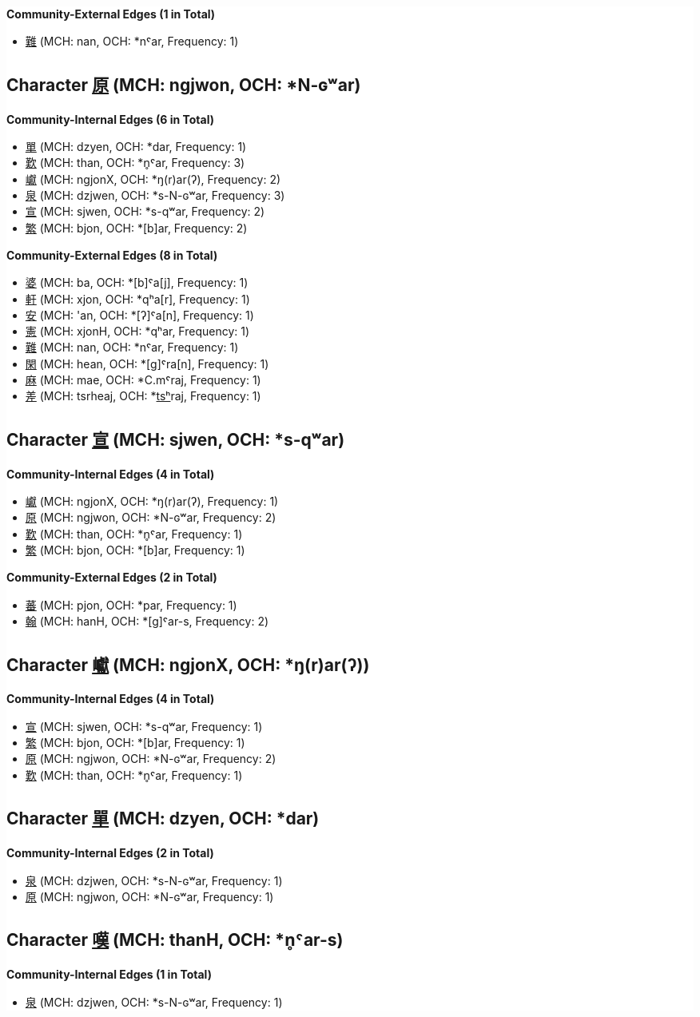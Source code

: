 **Community-External Edges (1 in Total)**
* [難](http://dighl.github.io/shijing/?char=難) (MCH: nan, OCH: &#42;nˤar, Frequency: 1)

## Character [原](http://dighl.github.io/shijing/?char=原) (MCH: ngjwon, OCH: &#42;N-ɢʷar)
**Community-Internal Edges (6 in Total)**
* [單](http://dighl.github.io/shijing/?char=單) (MCH: dzyen, OCH: &#42;dar, Frequency: 1)
* [歎](http://dighl.github.io/shijing/?char=歎) (MCH: than, OCH: &#42;n̥ˤar, Frequency: 3)
* [巘](http://dighl.github.io/shijing/?char=巘) (MCH: ngjonX, OCH: &#42;ŋ(r)ar(ʔ), Frequency: 2)
* [泉](http://dighl.github.io/shijing/?char=泉) (MCH: dzjwen, OCH: &#42;s-N-ɢʷar, Frequency: 3)
* [宣](http://dighl.github.io/shijing/?char=宣) (MCH: sjwen, OCH: &#42;s-qʷar, Frequency: 2)
* [繁](http://dighl.github.io/shijing/?char=繁) (MCH: bjon, OCH: &#42;[b]ar, Frequency: 2)

**Community-External Edges (8 in Total)**
* [婆](http://dighl.github.io/shijing/?char=婆) (MCH: ba, OCH: &#42;[b]ˤa[j], Frequency: 1)
* [軒](http://dighl.github.io/shijing/?char=軒) (MCH: xjon, OCH: &#42;qʰa[r], Frequency: 1)
* [安](http://dighl.github.io/shijing/?char=安) (MCH: 'an, OCH: &#42;[ʔ]ˤa[n], Frequency: 1)
* [憲](http://dighl.github.io/shijing/?char=憲) (MCH: xjonH, OCH: &#42;qʰar, Frequency: 1)
* [難](http://dighl.github.io/shijing/?char=難) (MCH: nan, OCH: &#42;nˤar, Frequency: 1)
* [閑](http://dighl.github.io/shijing/?char=閑) (MCH: hean, OCH: &#42;[g]ˤra[n], Frequency: 1)
* [麻](http://dighl.github.io/shijing/?char=麻) (MCH: mae, OCH: &#42;C.mˤraj, Frequency: 1)
* [差](http://dighl.github.io/shijing/?char=差) (MCH: tsrheaj, OCH: &#42;[tsʰ](ˤ)raj, Frequency: 1)

## Character [宣](http://dighl.github.io/shijing/?char=宣) (MCH: sjwen, OCH: &#42;s-qʷar)
**Community-Internal Edges (4 in Total)**
* [巘](http://dighl.github.io/shijing/?char=巘) (MCH: ngjonX, OCH: &#42;ŋ(r)ar(ʔ), Frequency: 1)
* [原](http://dighl.github.io/shijing/?char=原) (MCH: ngjwon, OCH: &#42;N-ɢʷar, Frequency: 2)
* [歎](http://dighl.github.io/shijing/?char=歎) (MCH: than, OCH: &#42;n̥ˤar, Frequency: 1)
* [繁](http://dighl.github.io/shijing/?char=繁) (MCH: bjon, OCH: &#42;[b]ar, Frequency: 1)

**Community-External Edges (2 in Total)**
* [蕃](http://dighl.github.io/shijing/?char=蕃) (MCH: pjon, OCH: &#42;par, Frequency: 1)
* [翰](http://dighl.github.io/shijing/?char=翰) (MCH: hanH, OCH: &#42;[g]ˤar-s, Frequency: 2)

## Character [巘](http://dighl.github.io/shijing/?char=巘) (MCH: ngjonX, OCH: &#42;ŋ(r)ar(ʔ))
**Community-Internal Edges (4 in Total)**
* [宣](http://dighl.github.io/shijing/?char=宣) (MCH: sjwen, OCH: &#42;s-qʷar, Frequency: 1)
* [繁](http://dighl.github.io/shijing/?char=繁) (MCH: bjon, OCH: &#42;[b]ar, Frequency: 1)
* [原](http://dighl.github.io/shijing/?char=原) (MCH: ngjwon, OCH: &#42;N-ɢʷar, Frequency: 2)
* [歎](http://dighl.github.io/shijing/?char=歎) (MCH: than, OCH: &#42;n̥ˤar, Frequency: 1)

## Character [單](http://dighl.github.io/shijing/?char=單) (MCH: dzyen, OCH: &#42;dar)
**Community-Internal Edges (2 in Total)**
* [泉](http://dighl.github.io/shijing/?char=泉) (MCH: dzjwen, OCH: &#42;s-N-ɢʷar, Frequency: 1)
* [原](http://dighl.github.io/shijing/?char=原) (MCH: ngjwon, OCH: &#42;N-ɢʷar, Frequency: 1)

## Character [嘆](http://dighl.github.io/shijing/?char=嘆) (MCH: thanH, OCH: &#42;n̥ˤar-s)
**Community-Internal Edges (1 in Total)**
* [泉](http://dighl.github.io/shijing/?char=泉) (MCH: dzjwen, OCH: &#42;s-N-ɢʷar, Frequency: 1)
